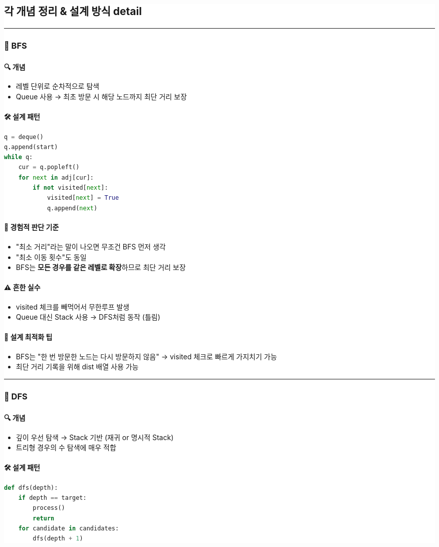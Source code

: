 
## 각 개념 정리 & 설계 방식 detail

---

### 📌 BFS

#### 🔍 개념

- 레벨 단위로 순차적으로 탐색
- Queue 사용 → 최초 방문 시 해당 노드까지 최단 거리 보장

#### 🛠️ 설계 패턴

```python
q = deque()
q.append(start)
while q:
    cur = q.popleft()
    for next in adj[cur]:
        if not visited[next]:
            visited[next] = True
            q.append(next)
```

#### 🧠 경험적 판단 기준

- "최소 거리"라는 말이 나오면 무조건 BFS 먼저 생각
- "최소 이동 횟수"도 동일
- BFS는 **모든 경우를 같은 레벨로 확장**하므로 최단 거리 보장

#### ⚠️ 흔한 실수

- visited 체크를 빼먹어서 무한루프 발생
- Queue 대신 Stack 사용 → DFS처럼 동작 (틀림)

#### 🚀 설계 최적화 팁

- BFS는 "한 번 방문한 노드는 다시 방문하지 않음" → visited 체크로 빠르게 가지치기 가능
- 최단 거리 기록을 위해 dist 배열 사용 가능

---

### 📌 DFS

#### 🔍 개념

- 깊이 우선 탐색 → Stack 기반 (재귀 or 명시적 Stack)
- 트리형 경우의 수 탐색에 매우 적합

#### 🛠️ 설계 패턴

```python
def dfs(depth):
    if depth == target:
        process()
        return
    for candidate in candidates:
        dfs(depth + 1)
```
